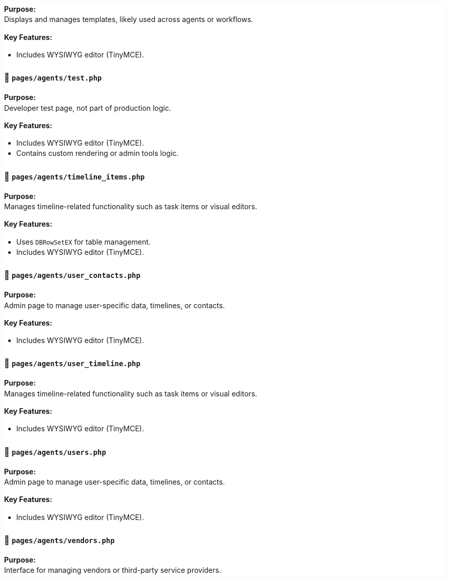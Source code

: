 **Purpose:**  
Displays and manages templates, likely used across agents or workflows.

**Key Features:**
- Includes WYSIWYG editor (TinyMCE).


### 📄 `pages/agents/test.php`

**Purpose:**  
Developer test page, not part of production logic.

**Key Features:**
- Includes WYSIWYG editor (TinyMCE).
- Contains custom rendering or admin tools logic.


### 📄 `pages/agents/timeline_items.php`

**Purpose:**  
Manages timeline-related functionality such as task items or visual editors.

**Key Features:**
- Uses `DBRowSetEX` for table management.
- Includes WYSIWYG editor (TinyMCE).


### 📄 `pages/agents/user_contacts.php`

**Purpose:**  
Admin page to manage user-specific data, timelines, or contacts.

**Key Features:**
- Includes WYSIWYG editor (TinyMCE).


### 📄 `pages/agents/user_timeline.php`

**Purpose:**  
Manages timeline-related functionality such as task items or visual editors.

**Key Features:**
- Includes WYSIWYG editor (TinyMCE).


### 📄 `pages/agents/users.php`

**Purpose:**  
Admin page to manage user-specific data, timelines, or contacts.

**Key Features:**
- Includes WYSIWYG editor (TinyMCE).


### 📄 `pages/agents/vendors.php`

**Purpose:**  
Interface for managing vendors or third-party service providers.
